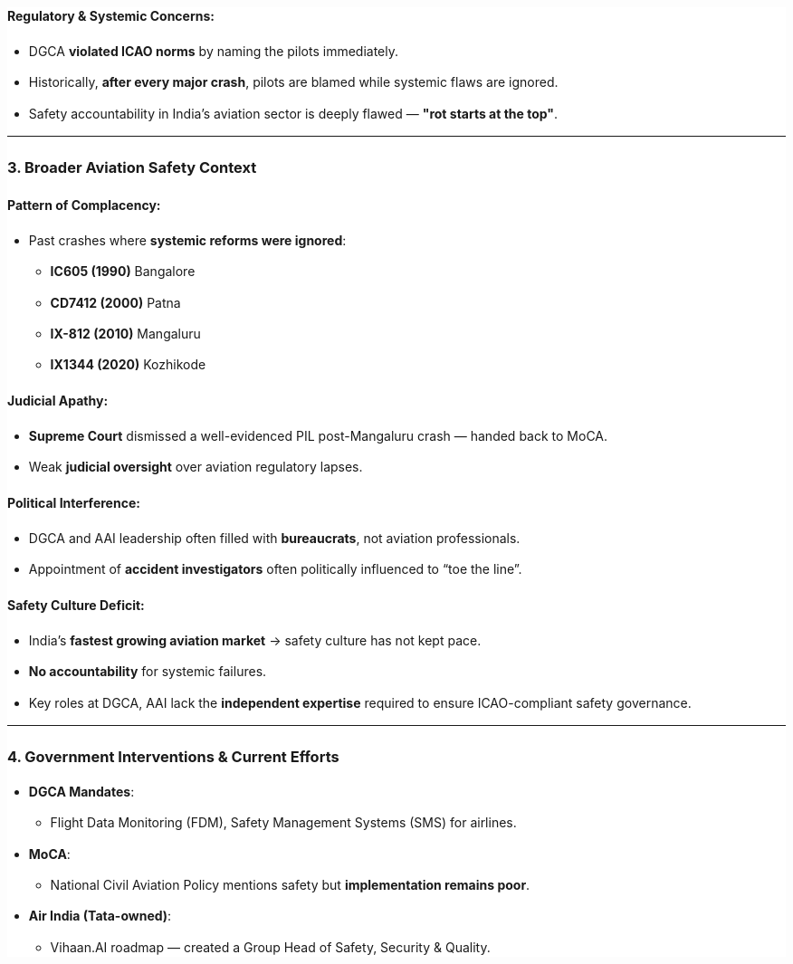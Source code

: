 #### **Regulatory & Systemic Concerns:**

* DGCA **violated ICAO norms** by naming the pilots immediately.

* Historically, **after every major crash**, pilots are blamed while systemic flaws are ignored.

* Safety accountability in India’s aviation sector is deeply flawed — **"rot starts at the top"**.

---

### **3\. Broader Aviation Safety Context**

#### **Pattern of Complacency:**

* Past crashes where **systemic reforms were ignored**:

  * **IC605 (1990)** Bangalore

  * **CD7412 (2000)** Patna

  * **IX-812 (2010)** Mangaluru

  * **IX1344 (2020)** Kozhikode

#### **Judicial Apathy:**

* **Supreme Court** dismissed a well-evidenced PIL post-Mangaluru crash — handed back to MoCA.

* Weak **judicial oversight** over aviation regulatory lapses.

#### **Political Interference:**

* DGCA and AAI leadership often filled with **bureaucrats**, not aviation professionals.

* Appointment of **accident investigators** often politically influenced to “toe the line”.

#### **Safety Culture Deficit:**

* India’s **fastest growing aviation market** → safety culture has not kept pace.

* **No accountability** for systemic failures.

* Key roles at DGCA, AAI lack the **independent expertise** required to ensure ICAO-compliant safety governance.

---

### **4\. Government Interventions & Current Efforts**

* **DGCA Mandates**:

  * Flight Data Monitoring (FDM), Safety Management Systems (SMS) for airlines.

* **MoCA**:

  * National Civil Aviation Policy mentions safety but **implementation remains poor**.

* **Air India (Tata-owned)**:

  * Vihaan.AI roadmap — created a Group Head of Safety, Security & Quality.
